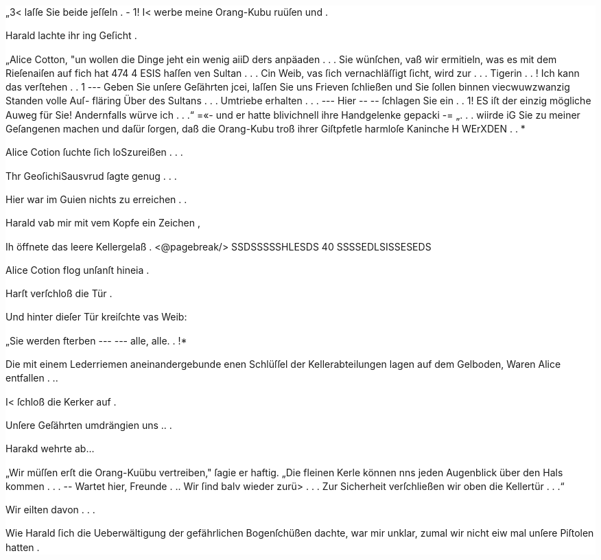 „3< laſſe Sie beide jeſſeln . - 1! I< werbe meine
Orang-Kubu ruüſen und .

Harald lachte ihr ing Geſicht .

„Alice Cotton, "un wollen die Dinge jeht ein wenig
aiiD ders anpäaden . . . Sie wünſchen, vaß wir ermitieln, was
es mit dem Rieſenaiſen auf fich hat 474 4 ESIS haſſen ven
Sultan . . . Cin Weib, vas ſich vernachläſſigt ſicht, wird
zur . . . Tigerin . . ! Ich kann das verſtehen . . 1 --- Geben
Sie unſere Geſährten jcei, laſſen Sie uns Frieven ſchließen
und Sie ſollen binnen viecwuwzwanzig Standen volle Auſ-
fläring Über des Sultans . . . Umtriebe erhalten . . . ---
Hier -- -- ſchlagen Sie ein . . 1! ES iſt der einzig mögliche
Auweg für Sie! Andernfalls würve ich . . .“ =«- und er
hatte blivichnell ihre Handgelenke gepacki -= „. . . wiirde iG
Sie zu meiner Geſangenen machen und daſür ſorgen, daß
die Orang-Kubu troß ihrer Giſtpfetle harmloſe Kaninche H
WErXDEN . . *

Alice Cotion ſuchte ſich loSzureißen . . .

Thr GeoſichiSausvrud ſagte genug . . .

Hier war im Guien nichts zu erreichen . .

Harald vab mir mit vem Kopfe ein Zeichen ,

Ih öffnete das leere Kellergelaß .
<@pagebreak/>
SSDSSSSSHLESDS 40 SSSSEDLSISSESEDS

Alice Cotion flog unſanſt hineia .

Harſt verſchloß die Tür .

Und hinter dieſer Tür kreiſchte vas Weib:

„Sie werden fterben --- --- alle, alle. . !*

Die mit einem Lederriemen aneinandergebunde enen
Schlüſſel der Kellerabteilungen lagen auf dem Gelboden,
Waren Alice entfallen . ..

I< ſchloß die Kerker auf .

Unſere Geſährten umdrängien uns .. .

Harakd wehrte ab...

„Wir müſſen erſt die Orang-Kuübu vertreiben," ſagie er
haftig. „Die fleinen Kerle können nns jeden Augenblick
über den Hals kommen . . . -- Wartet hier, Freunde . ..
Wir ſind balv wieder zurü> . . . Zur Sicherheit verſchließen
wir oben die Kellertür . . .“

Wir eilten davon . . .

Wie Harald ſich die Ueberwältigung der gefährlichen
Bogenſchüßen dachte, war mir unklar, zumal wir nicht eiw
mal unſere Piſtolen hatten .
